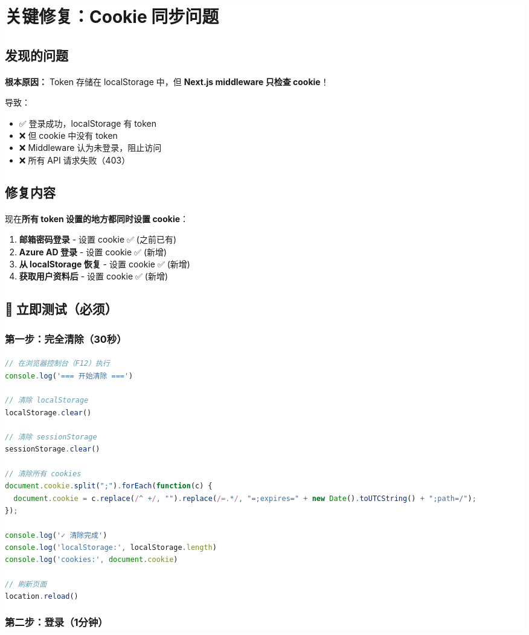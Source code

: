 # 关键修复：Cookie 同步问题

## 发现的问题

**根本原因：** Token 存储在 localStorage 中，但 **Next.js middleware 只检查 cookie**！

导致：
- ✅ 登录成功，localStorage 有 token
- ❌ 但 cookie 中没有 token
- ❌ Middleware 认为未登录，阻止访问
- ❌ 所有 API 请求失败（403）

## 修复内容

现在**所有 token 设置的地方都同时设置 cookie**：

1. **邮箱密码登录** - 设置 cookie ✅ (之前已有)
2. **Azure AD 登录** - 设置 cookie ✅ (新增)
3. **从 localStorage 恢复** - 设置 cookie ✅ (新增)
4. **获取用户资料后** - 设置 cookie ✅ (新增)

## 🚨 立即测试（必须）

### 第一步：完全清除（30秒）

```javascript
// 在浏览器控制台（F12）执行
console.log('=== 开始清除 ===')

// 清除 localStorage
localStorage.clear()

// 清除 sessionStorage
sessionStorage.clear()

// 清除所有 cookies
document.cookie.split(";").forEach(function(c) {
  document.cookie = c.replace(/^ +/, "").replace(/=.*/, "=;expires=" + new Date().toUTCString() + ";path=/");
});

console.log('✓ 清除完成')
console.log('localStorage:', localStorage.length)
console.log('cookies:', document.cookie)

// 刷新页面
location.reload()
```

### 第二步：登录（1分钟）
